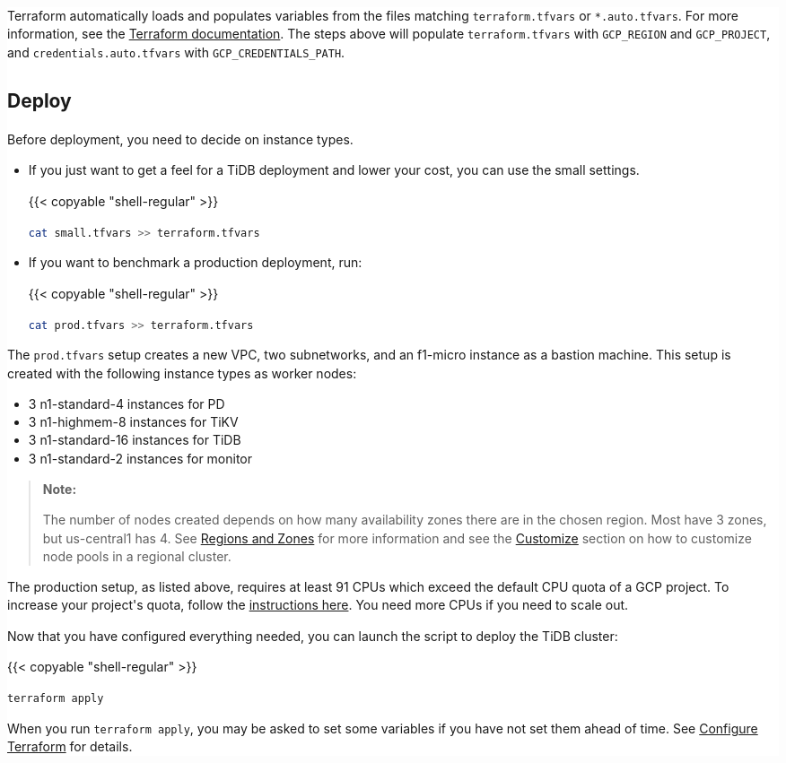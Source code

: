 Terraform automatically loads and populates variables from the files matching `terraform.tfvars` or `*.auto.tfvars`. For more information, see the [Terraform documentation](https://learn.hashicorp.com/terraform/getting-started/variables.html).
The steps above will populate `terraform.tfvars` with `GCP_REGION` and `GCP_PROJECT`, and `credentials.auto.tfvars` with `GCP_CREDENTIALS_PATH`.

## Deploy

Before deployment, you need to decide on instance types.

- If you just want to get a feel for a TiDB deployment and lower your cost, you can use the small settings.

    {{< copyable "shell-regular" >}}

    ```bash
    cat small.tfvars >> terraform.tfvars
    ```

- If you want to benchmark a production deployment, run:

    {{< copyable "shell-regular" >}}

    ```bash
    cat prod.tfvars >> terraform.tfvars
    ```

The `prod.tfvars` setup creates a new VPC, two subnetworks, and an f1-micro instance as a bastion machine. This setup is created with the following instance types as worker nodes:

* 3 n1-standard-4 instances for PD
* 3 n1-highmem-8 instances for TiKV
* 3 n1-standard-16 instances for TiDB
* 3 n1-standard-2 instances for monitor

> **Note:**
>
> The number of nodes created depends on how many availability zones there are in the chosen region. Most have 3 zones, but us-central1 has 4. See [Regions and Zones](https://cloud.google.com/compute/docs/regions-zones/) for more information and see the [Customize](#customize) section on how to customize node pools in a regional cluster.

The production setup, as listed above, requires at least 91 CPUs which exceed the default CPU quota of a GCP project. To increase your project's quota, follow the [instructions here](https://cloud.google.com/compute/quotas). You need more CPUs if you need to scale out.

Now that you have configured everything needed, you can launch the script to deploy the TiDB cluster:

{{< copyable "shell-regular" >}}

```bash
terraform apply
```

When you run `terraform apply`, you may be asked to set some variables if you have not set them ahead of time. See [Configure Terraform](#configure-terraform) for details.
